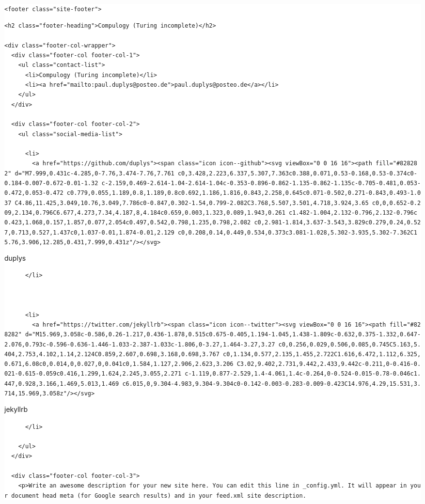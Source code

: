    <footer class="site-footer">

  <div class="wrapper">

    <h2 class="footer-heading">Compulogy (Turing incomplete)</h2>

    <div class="footer-col-wrapper">
      <div class="footer-col footer-col-1">
        <ul class="contact-list">
          <li>Compulogy (Turing incomplete)</li>
          <li><a href="mailto:paul.duplys@posteo.de">paul.duplys@posteo.de</a></li>
        </ul>
      </div>

      <div class="footer-col footer-col-2">
        <ul class="social-media-list">
          
          <li>
            <a href="https://github.com/duplys"><span class="icon icon--github"><svg viewBox="0 0 16 16"><path fill="#828282" d="M7.999,0.431c-4.285,0-7.76,3.474-7.76,7.761 c0,3.428,2.223,6.337,5.307,7.363c0.388,0.071,0.53-0.168,0.53-0.374c0-0.184-0.007-0.672-0.01-1.32 c-2.159,0.469-2.614-1.04-2.614-1.04c-0.353-0.896-0.862-1.135-0.862-1.135c-0.705-0.481,0.053-0.472,0.053-0.472 c0.779,0.055,1.189,0.8,1.189,0.8c0.692,1.186,1.816,0.843,2.258,0.645c0.071-0.502,0.271-0.843,0.493-1.037 C4.86,11.425,3.049,10.76,3.049,7.786c0-0.847,0.302-1.54,0.799-2.082C3.768,5.507,3.501,4.718,3.924,3.65 c0,0,0.652-0.209,2.134,0.796C6.677,4.273,7.34,4.187,8,4.184c0.659,0.003,1.323,0.089,1.943,0.261 c1.482-1.004,2.132-0.796,2.132-0.796c0.423,1.068,0.157,1.857,0.077,2.054c0.497,0.542,0.798,1.235,0.798,2.082 c0,2.981-1.814,3.637-3.543,3.829c0.279,0.24,0.527,0.713,0.527,1.437c0,1.037-0.01,1.874-0.01,2.129 c0,0.208,0.14,0.449,0.534,0.373c3.081-1.028,5.302-3.935,5.302-7.362C15.76,3.906,12.285,0.431,7.999,0.431z"/></svg>
</span><span class="username">duplys</span></a>

          </li>
          

          
          <li>
            <a href="https://twitter.com/jekyllrb"><span class="icon icon--twitter"><svg viewBox="0 0 16 16"><path fill="#828282" d="M15.969,3.058c-0.586,0.26-1.217,0.436-1.878,0.515c0.675-0.405,1.194-1.045,1.438-1.809c-0.632,0.375-1.332,0.647-2.076,0.793c-0.596-0.636-1.446-1.033-2.387-1.033c-1.806,0-3.27,1.464-3.27,3.27 c0,0.256,0.029,0.506,0.085,0.745C5.163,5.404,2.753,4.102,1.14,2.124C0.859,2.607,0.698,3.168,0.698,3.767 c0,1.134,0.577,2.135,1.455,2.722C1.616,6.472,1.112,6.325,0.671,6.08c0,0.014,0,0.027,0,0.041c0,1.584,1.127,2.906,2.623,3.206 C3.02,9.402,2.731,9.442,2.433,9.442c-0.211,0-0.416-0.021-0.615-0.059c0.416,1.299,1.624,2.245,3.055,2.271 c-1.119,0.877-2.529,1.4-4.061,1.4c-0.264,0-0.524-0.015-0.78-0.046c1.447,0.928,3.166,1.469,5.013,1.469 c6.015,0,9.304-4.983,9.304-9.304c0-0.142-0.003-0.283-0.009-0.423C14.976,4.29,15.531,3.714,15.969,3.058z"/></svg>
</span><span class="username">jekyllrb</span></a>

          </li>
          
        </ul>
      </div>

      <div class="footer-col footer-col-3">
        <p>Write an awesome description for your new site here. You can edit this line in _config.yml. It will appear in your document head meta (for Google search results) and in your feed.xml site description.
</p>
      </div>
    </div>

  </div>

</footer>


  </body>

</html>
